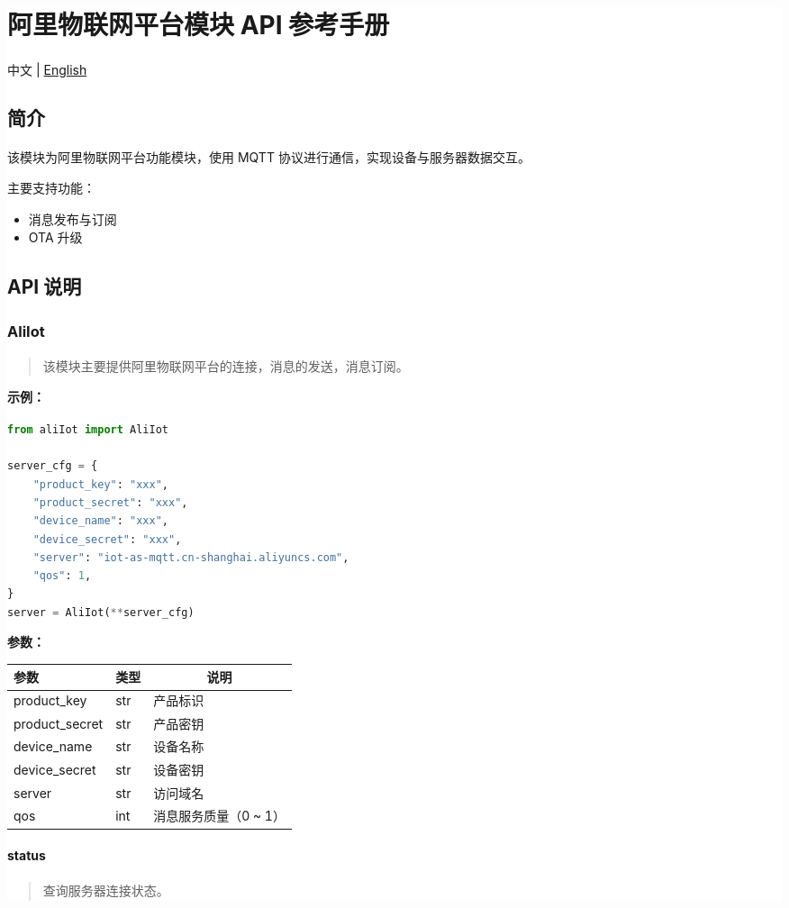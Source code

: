 # 阿里物联网平台模块 API 参考手册

中文 | [English](../en/aliIot_API_Reference.md)

## 简介

该模块为阿里物联网平台功能模块，使用 MQTT 协议进行通信，实现设备与服务器数据交互。

主要支持功能：

- 消息发布与订阅
- OTA 升级

## API 说明

### AliIot

> 该模块主要提供阿里物联网平台的连接，消息的发送，消息订阅。

**示例：**

```python
from aliIot import AliIot

server_cfg = {
    "product_key": "xxx",
    "product_secret": "xxx",
    "device_name": "xxx",
    "device_secret": "xxx",
    "server": "iot-as-mqtt.cn-shanghai.aliyuncs.com",
    "qos": 1,
}
server = AliIot(**server_cfg)
```

**参数：**

|参数|类型|说明|
|:---|---|---|
|product_key|str|产品标识|
|product_secret|str|产品密钥|
|device_name|str|设备名称|
|device_secret|str|设备密钥|
|server|str|访问域名|
|qos|int|消息服务质量（0 ~ 1）|

#### status

> 查询服务器连接状态。
